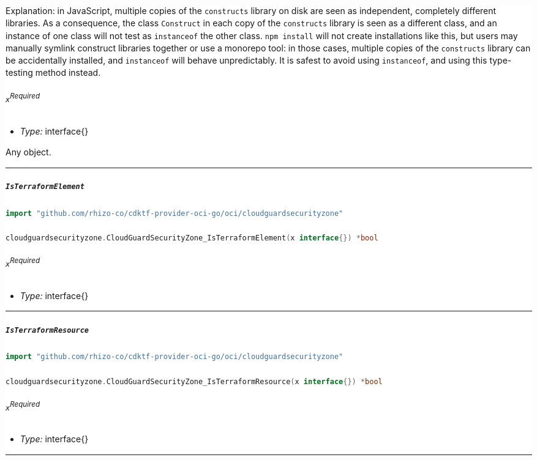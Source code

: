 Explanation: in JavaScript, multiple copies of the `constructs` library on
disk are seen as independent, completely different libraries. As a
consequence, the class `Construct` in each copy of the `constructs` library
is seen as a different class, and an instance of one class will not test as
`instanceof` the other class. `npm install` will not create installations
like this, but users may manually symlink construct libraries together or
use a monorepo tool: in those cases, multiple copies of the `constructs`
library can be accidentally installed, and `instanceof` will behave
unpredictably. It is safest to avoid using `instanceof`, and using
this type-testing method instead.

###### `x`<sup>Required</sup> <a name="x" id="rhizo-co-terraform-provider-oci.cloudGuardSecurityZone.CloudGuardSecurityZone.isConstruct.parameter.x"></a>

- *Type:* interface{}

Any object.

---

##### `IsTerraformElement` <a name="IsTerraformElement" id="rhizo-co-terraform-provider-oci.cloudGuardSecurityZone.CloudGuardSecurityZone.isTerraformElement"></a>

```go
import "github.com/rhizo-co/cdktf-provider-oci-go/oci/cloudguardsecurityzone"

cloudguardsecurityzone.CloudGuardSecurityZone_IsTerraformElement(x interface{}) *bool
```

###### `x`<sup>Required</sup> <a name="x" id="rhizo-co-terraform-provider-oci.cloudGuardSecurityZone.CloudGuardSecurityZone.isTerraformElement.parameter.x"></a>

- *Type:* interface{}

---

##### `IsTerraformResource` <a name="IsTerraformResource" id="rhizo-co-terraform-provider-oci.cloudGuardSecurityZone.CloudGuardSecurityZone.isTerraformResource"></a>

```go
import "github.com/rhizo-co/cdktf-provider-oci-go/oci/cloudguardsecurityzone"

cloudguardsecurityzone.CloudGuardSecurityZone_IsTerraformResource(x interface{}) *bool
```

###### `x`<sup>Required</sup> <a name="x" id="rhizo-co-terraform-provider-oci.cloudGuardSecurityZone.CloudGuardSecurityZone.isTerraformResource.parameter.x"></a>

- *Type:* interface{}

---
